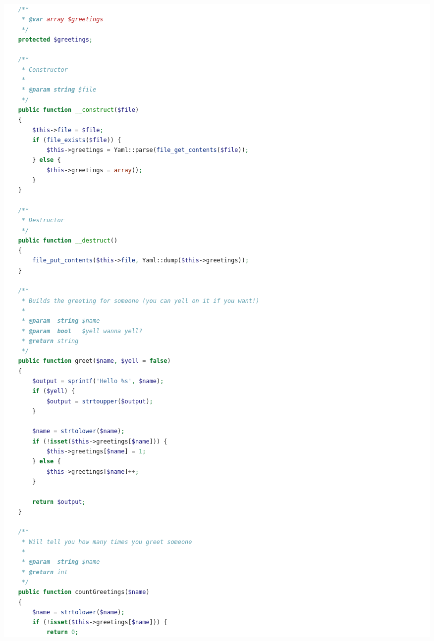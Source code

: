 ```php
    /**
     * @var array $greetings
     */
    protected $greetings;

    /**
     * Constructor
     *
     * @param string $file
     */
    public function __construct($file)
    {
        $this->file = $file;
        if (file_exists($file)) {
            $this->greetings = Yaml::parse(file_get_contents($file));
        } else {
            $this->greetings = array();
        }
    }

    /**
     * Destructor
     */
    public function __destruct()
    {
        file_put_contents($this->file, Yaml::dump($this->greetings));
    }

    /**
     * Builds the greeting for someone (you can yell on it if you want!)
     *
     * @param  string $name
     * @param  bool   $yell wanna yell?
     * @return string
     */
    public function greet($name, $yell = false)
    {
        $output = sprintf('Hello %s', $name);
        if ($yell) {
            $output = strtoupper($output);
        }

        $name = strtolower($name);
        if (!isset($this->greetings[$name])) {
            $this->greetings[$name] = 1;
        } else {
            $this->greetings[$name]++;
        }

        return $output;
    }

    /**
     * Will tell you how many times you greet someone
     *
     * @param  string $name
     * @return int
     */
    public function countGreetings($name)
    {
        $name = strtolower($name);
        if (!isset($this->greetings[$name])) {
            return 0;
```